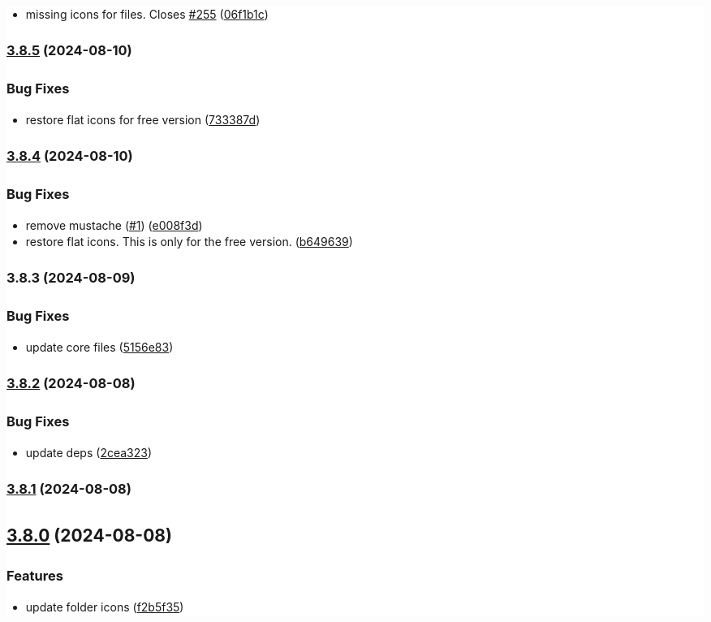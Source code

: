 * missing icons for files. Closes [#255](https://github.com/material-theme/vsc-material-theme-icons/issues/255) ([06f1b1c](https://github.com/material-theme/vsc-material-theme-icons/commit/06f1b1cf1e9b87fda01ec36412b3e2dd3494cfcd))

### [3.8.5](https://github.com/material-theme/vsc-material-theme-icons/compare/v3.8.4...v3.8.5) (2024-08-10)


### Bug Fixes

* restore flat icons for free version ([733387d](https://github.com/material-theme/vsc-material-theme-icons/commit/733387d5c7c2da45cb87ccd2795bf07bb44cb540))

### [3.8.4](https://github.com/material-theme/vsc-material-theme-icons/compare/v3.8.3...v3.8.4) (2024-08-10)


### Bug Fixes

* remove mustache ([#1](https://github.com/material-theme/vsc-material-theme-icons/issues/1)) ([e008f3d](https://github.com/material-theme/vsc-material-theme-icons/commit/e008f3db74bd640eb19d6e28f9d8698f9a24fa97))
* restore flat icons. This is only for the free version. ([b649639](https://github.com/material-theme/vsc-material-theme-icons/commit/b649639abb2a52dcb3fa6c280341c62a9c43bc36))

### 3.8.3 (2024-08-09)


### Bug Fixes

* update core files ([5156e83](https://github.com/material-theme/vsc-material-theme-icons/commit/5156e83571f71561f89cc3db5826ba4ca6a48698))

### [3.8.2](https://github.com/material-theme/vsc-material-theme-icons/compare/v3.8.1...v3.8.2) (2024-08-08)


### Bug Fixes

* update deps ([2cea323](https://github.com/material-theme/vsc-material-theme-icons/commit/2cea32373ab00b9c6bdfc1bd9f66980a66812ede))

### [3.8.1](https://github.com/material-theme/vsc-material-theme-icons/compare/v3.8.0...v3.8.1) (2024-08-08)

## [3.8.0](https://github.com/material-theme/vsc-material-theme-icons/compare/v3.7.0...v3.8.0) (2024-08-08)


### Features

* update folder icons ([f2b5f35](https://github.com/material-theme/vsc-material-theme-icons/commit/f2b5f3553f881ddac1044b5056bc7bd0debfb7c5))
